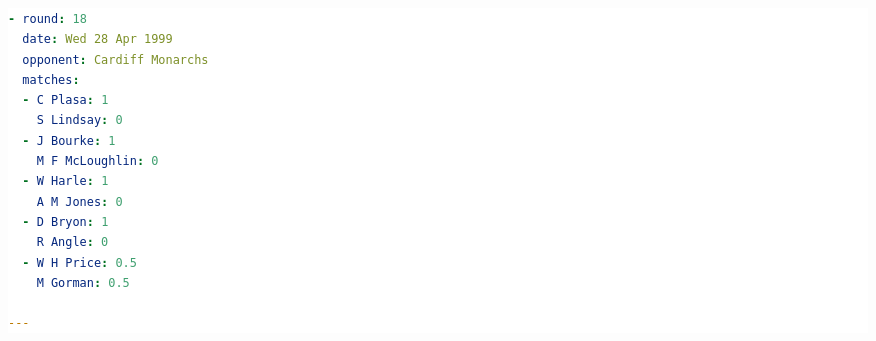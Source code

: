 ```yaml
- round: 18
  date: Wed 28 Apr 1999
  opponent: Cardiff Monarchs
  matches:
  - C Plasa: 1
    S Lindsay: 0
  - J Bourke: 1
    M F McLoughlin: 0
  - W Harle: 1
    A M Jones: 0
  - D Bryon: 1
    R Angle: 0
  - W H Price: 0.5
    M Gorman: 0.5

---
```

